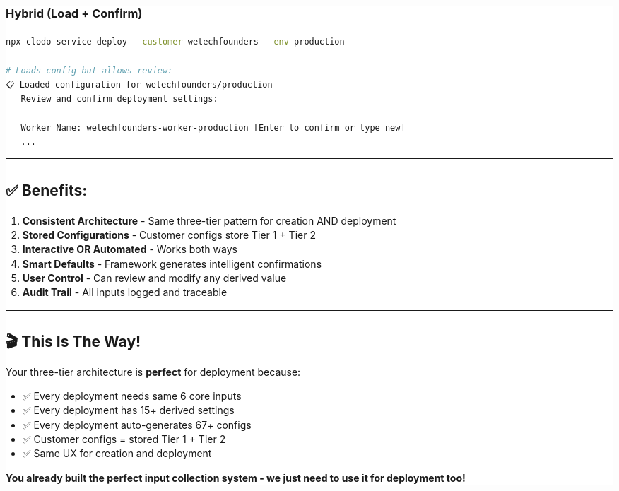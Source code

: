 ### **Hybrid (Load + Confirm)**
```bash
npx clodo-service deploy --customer wetechfounders --env production

# Loads config but allows review:
📋 Loaded configuration for wetechfounders/production
   Review and confirm deployment settings:
   
   Worker Name: wetechfounders-worker-production [Enter to confirm or type new]
   ...
```

---

## ✅ **Benefits:**

1. **Consistent Architecture** - Same three-tier pattern for creation AND deployment
2. **Stored Configurations** - Customer configs store Tier 1 + Tier 2
3. **Interactive OR Automated** - Works both ways
4. **Smart Defaults** - Framework generates intelligent confirmations
5. **User Control** - Can review and modify any derived value
6. **Audit Trail** - All inputs logged and traceable

---

## 🎬 **This Is The Way!**

Your three-tier architecture is **perfect** for deployment because:
- ✅ Every deployment needs same 6 core inputs
- ✅ Every deployment has 15+ derived settings
- ✅ Every deployment auto-generates 67+ configs
- ✅ Customer configs = stored Tier 1 + Tier 2
- ✅ Same UX for creation and deployment

**You already built the perfect input collection system - we just need to use it for deployment too!**
